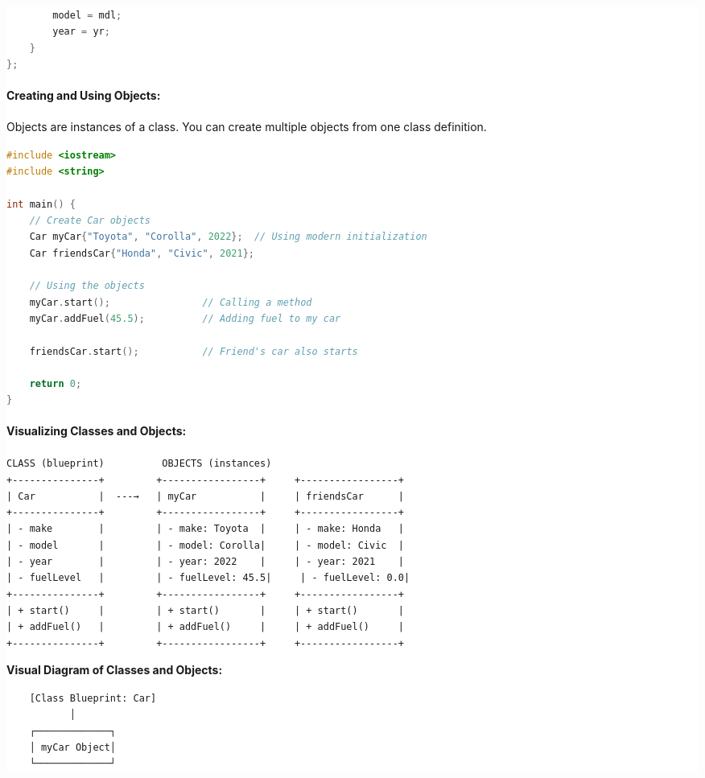 ```cpp
        model = mdl;
        year = yr;
    }
};
```

#### Creating and Using Objects:

Objects are instances of a class. You can create multiple objects from one class definition.

```cpp
#include <iostream>
#include <string>

int main() {
    // Create Car objects
    Car myCar{"Toyota", "Corolla", 2022};  // Using modern initialization
    Car friendsCar{"Honda", "Civic", 2021};
    
    // Using the objects
    myCar.start();                // Calling a method
    myCar.addFuel(45.5);          // Adding fuel to my car
    
    friendsCar.start();           // Friend's car also starts
    
    return 0;
}
```

#### Visualizing Classes and Objects:

```
CLASS (blueprint)          OBJECTS (instances)
+---------------+         +-----------------+     +-----------------+
| Car           |  ---→   | myCar           |     | friendsCar      |
+---------------+         +-----------------+     +-----------------+
| - make        |         | - make: Toyota  |     | - make: Honda   |
| - model       |         | - model: Corolla|     | - model: Civic  |
| - year        |         | - year: 2022    |     | - year: 2021    |
| - fuelLevel   |         | - fuelLevel: 45.5|     | - fuelLevel: 0.0|
+---------------+         +-----------------+     +-----------------+
| + start()     |         | + start()       |     | + start()       |
| + addFuel()   |         | + addFuel()     |     | + addFuel()     |
+---------------+         +-----------------+     +-----------------+
```

**Visual Diagram of Classes and Objects:**

```
    [Class Blueprint: Car]
           │
    ┌─────────────┐
    │ myCar Object│
    └─────────────┘
```
